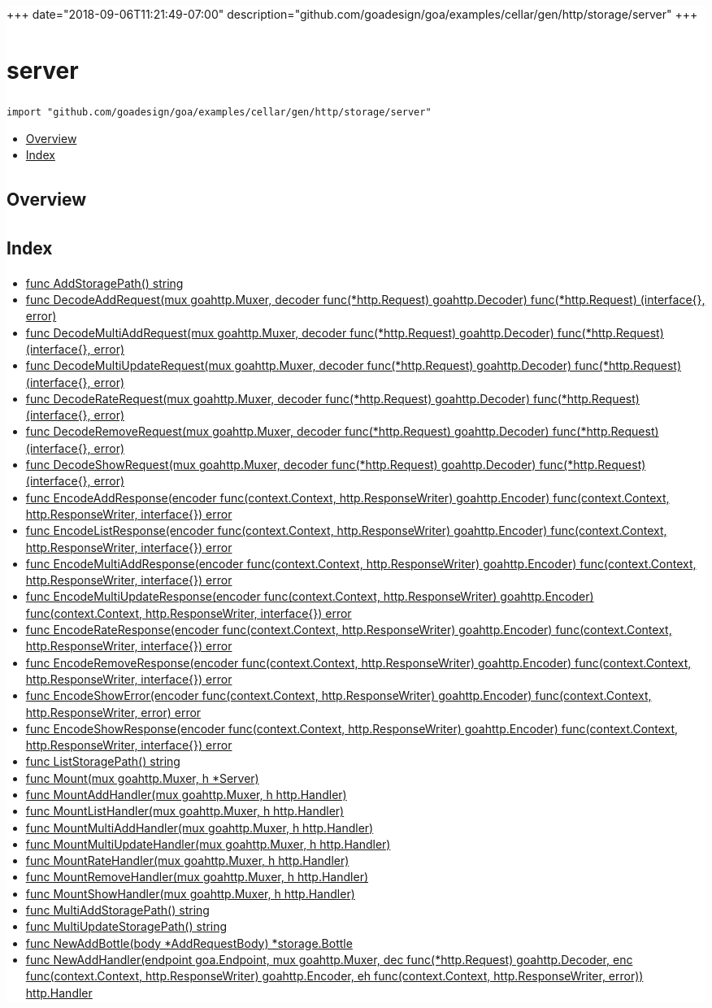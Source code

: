 +++
date="2018-09-06T11:21:49-07:00"
description="github.com/goadesign/goa/examples/cellar/gen/http/storage/server"
+++


# server
`import "github.com/goadesign/goa/examples/cellar/gen/http/storage/server"`

* [Overview](#pkg-overview)
* [Index](#pkg-index)

## <a name="pkg-overview">Overview</a>



## <a name="pkg-index">Index</a>
* [func AddStoragePath() string](#AddStoragePath)
* [func DecodeAddRequest(mux goahttp.Muxer, decoder func(*http.Request) goahttp.Decoder) func(*http.Request) (interface{}, error)](#DecodeAddRequest)
* [func DecodeMultiAddRequest(mux goahttp.Muxer, decoder func(*http.Request) goahttp.Decoder) func(*http.Request) (interface{}, error)](#DecodeMultiAddRequest)
* [func DecodeMultiUpdateRequest(mux goahttp.Muxer, decoder func(*http.Request) goahttp.Decoder) func(*http.Request) (interface{}, error)](#DecodeMultiUpdateRequest)
* [func DecodeRateRequest(mux goahttp.Muxer, decoder func(*http.Request) goahttp.Decoder) func(*http.Request) (interface{}, error)](#DecodeRateRequest)
* [func DecodeRemoveRequest(mux goahttp.Muxer, decoder func(*http.Request) goahttp.Decoder) func(*http.Request) (interface{}, error)](#DecodeRemoveRequest)
* [func DecodeShowRequest(mux goahttp.Muxer, decoder func(*http.Request) goahttp.Decoder) func(*http.Request) (interface{}, error)](#DecodeShowRequest)
* [func EncodeAddResponse(encoder func(context.Context, http.ResponseWriter) goahttp.Encoder) func(context.Context, http.ResponseWriter, interface{}) error](#EncodeAddResponse)
* [func EncodeListResponse(encoder func(context.Context, http.ResponseWriter) goahttp.Encoder) func(context.Context, http.ResponseWriter, interface{}) error](#EncodeListResponse)
* [func EncodeMultiAddResponse(encoder func(context.Context, http.ResponseWriter) goahttp.Encoder) func(context.Context, http.ResponseWriter, interface{}) error](#EncodeMultiAddResponse)
* [func EncodeMultiUpdateResponse(encoder func(context.Context, http.ResponseWriter) goahttp.Encoder) func(context.Context, http.ResponseWriter, interface{}) error](#EncodeMultiUpdateResponse)
* [func EncodeRateResponse(encoder func(context.Context, http.ResponseWriter) goahttp.Encoder) func(context.Context, http.ResponseWriter, interface{}) error](#EncodeRateResponse)
* [func EncodeRemoveResponse(encoder func(context.Context, http.ResponseWriter) goahttp.Encoder) func(context.Context, http.ResponseWriter, interface{}) error](#EncodeRemoveResponse)
* [func EncodeShowError(encoder func(context.Context, http.ResponseWriter) goahttp.Encoder) func(context.Context, http.ResponseWriter, error) error](#EncodeShowError)
* [func EncodeShowResponse(encoder func(context.Context, http.ResponseWriter) goahttp.Encoder) func(context.Context, http.ResponseWriter, interface{}) error](#EncodeShowResponse)
* [func ListStoragePath() string](#ListStoragePath)
* [func Mount(mux goahttp.Muxer, h *Server)](#Mount)
* [func MountAddHandler(mux goahttp.Muxer, h http.Handler)](#MountAddHandler)
* [func MountListHandler(mux goahttp.Muxer, h http.Handler)](#MountListHandler)
* [func MountMultiAddHandler(mux goahttp.Muxer, h http.Handler)](#MountMultiAddHandler)
* [func MountMultiUpdateHandler(mux goahttp.Muxer, h http.Handler)](#MountMultiUpdateHandler)
* [func MountRateHandler(mux goahttp.Muxer, h http.Handler)](#MountRateHandler)
* [func MountRemoveHandler(mux goahttp.Muxer, h http.Handler)](#MountRemoveHandler)
* [func MountShowHandler(mux goahttp.Muxer, h http.Handler)](#MountShowHandler)
* [func MultiAddStoragePath() string](#MultiAddStoragePath)
* [func MultiUpdateStoragePath() string](#MultiUpdateStoragePath)
* [func NewAddBottle(body *AddRequestBody) *storage.Bottle](#NewAddBottle)
* [func NewAddHandler(endpoint goa.Endpoint, mux goahttp.Muxer, dec func(*http.Request) goahttp.Decoder, enc func(context.Context, http.ResponseWriter) goahttp.Encoder, eh func(context.Context, http.ResponseWriter, error)) http.Handler](#NewAddHandler)